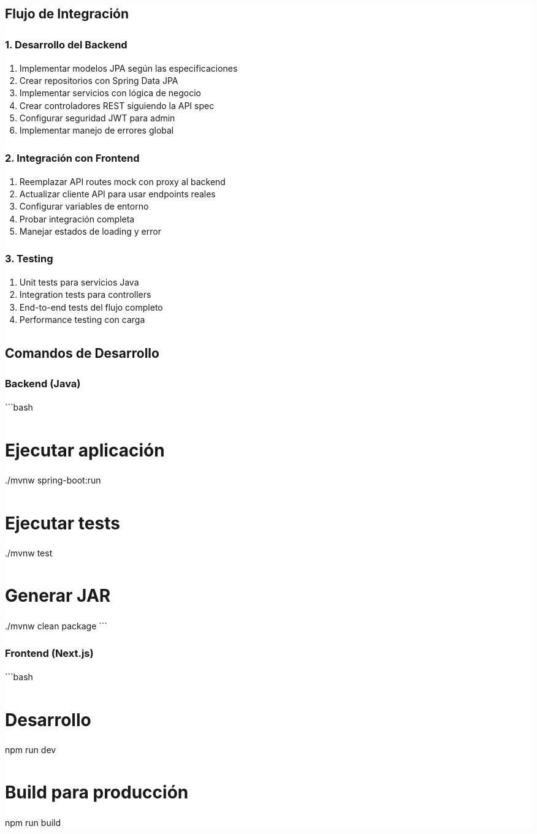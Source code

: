 ## Flujo de Integración

### 1. Desarrollo del Backend
1. Implementar modelos JPA según las especificaciones
2. Crear repositorios con Spring Data JPA
3. Implementar servicios con lógica de negocio
4. Crear controladores REST siguiendo la API spec
5. Configurar seguridad JWT para admin
6. Implementar manejo de errores global

### 2. Integración con Frontend
1. Reemplazar API routes mock con proxy al backend
2. Actualizar cliente API para usar endpoints reales
3. Configurar variables de entorno
4. Probar integración completa
5. Manejar estados de loading y error

### 3. Testing
1. Unit tests para servicios Java
2. Integration tests para controllers
3. End-to-end tests del flujo completo
4. Performance testing con carga

## Comandos de Desarrollo

### Backend (Java)
\`\`\`bash
# Ejecutar aplicación
./mvnw spring-boot:run

# Ejecutar tests
./mvnw test

# Generar JAR
./mvnw clean package
\`\`\`

### Frontend (Next.js)
\`\`\`bash
# Desarrollo
npm run dev

# Build para producción
npm run build

